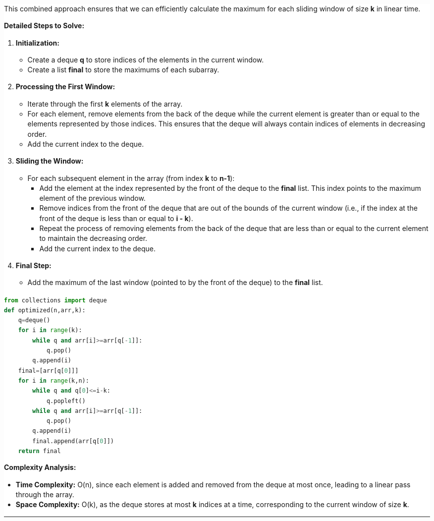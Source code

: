This combined approach ensures that we can efficiently calculate the maximum for each sliding window of size **k** in linear time.

**Detailed Steps to Solve:**
1. **Initialization:**
   - Create a deque **q** to store indices of the elements in the current window.
   - Create a list **final** to store the maximums of each subarray.

2. **Processing the First Window:**
   - Iterate through the first **k** elements of the array.
   - For each element, remove elements from the back of the deque while the current element is greater than or equal to the elements represented by those indices. This ensures that the deque will always contain indices of elements in decreasing order.
   - Add the current index to the deque.

3. **Sliding the Window:**
   - For each subsequent element in the array (from index **k** to **n-1**):
     - Add the element at the index represented by the front of the deque to the **final** list. This index points to the maximum element of the previous window.
     - Remove indices from the front of the deque that are out of the bounds of the current window (i.e., if the index at the front of the deque is less than or equal to **i - k**).
     - Repeat the process of removing elements from the back of the deque that are less than or equal to the current element to maintain the decreasing order.
     - Add the current index to the deque.

4. **Final Step:**
   - Add the maximum of the last window (pointed to by the front of the deque) to the **final** list.

```python
from collections import deque
def optimized(n,arr,k):
    q=deque()
    for i in range(k):
        while q and arr[i]>=arr[q[-1]]:
            q.pop()
        q.append(i)
    final=[arr[q[0]]]
    for i in range(k,n):
        while q and q[0]<=i-k:
            q.popleft()
        while q and arr[i]>=arr[q[-1]]:
            q.pop()
        q.append(i)
        final.append(arr[q[0]])
    return final
```

**Complexity Analysis:**
- **Time Complexity:** O(n), since each element is added and removed from the deque at most once, leading to a linear pass through the array.
- **Space Complexity:** O(k), as the deque stores at most **k** indices at a time, corresponding to the current window of size **k**.

---
